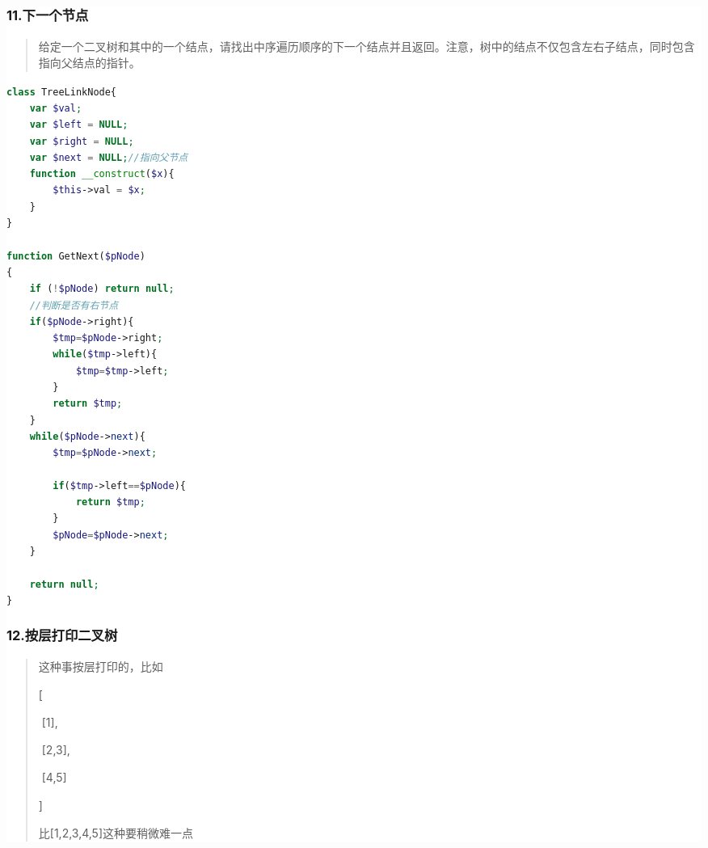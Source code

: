 

### 11.下一个节点

> 给定一个二叉树和其中的一个结点，请找出中序遍历顺序的下一个结点并且返回。注意，树中的结点不仅包含左右子结点，同时包含指向父结点的指针。



```php
class TreeLinkNode{
    var $val;
    var $left = NULL;
    var $right = NULL;
    var $next = NULL;//指向父节点
    function __construct($x){
        $this->val = $x;
    }
}

function GetNext($pNode)
{
    if (!$pNode) return null;
    //判断是否有右节点
    if($pNode->right){
        $tmp=$pNode->right;
        while($tmp->left){
            $tmp=$tmp->left;
        }
        return $tmp;
    }
    while($pNode->next){
        $tmp=$pNode->next;

        if($tmp->left==$pNode){
            return $tmp;
        }
        $pNode=$pNode->next;
    }

    return null;
}

```





### 12.按层打印二叉树

> 这种事按层打印的，比如
>
> [
>
> ​	[1],
>
> ​	[2,3],
>
> ​	[4,5]
>
> ]
>
> 比[1,2,3,4,5]这种要稍微难一点
